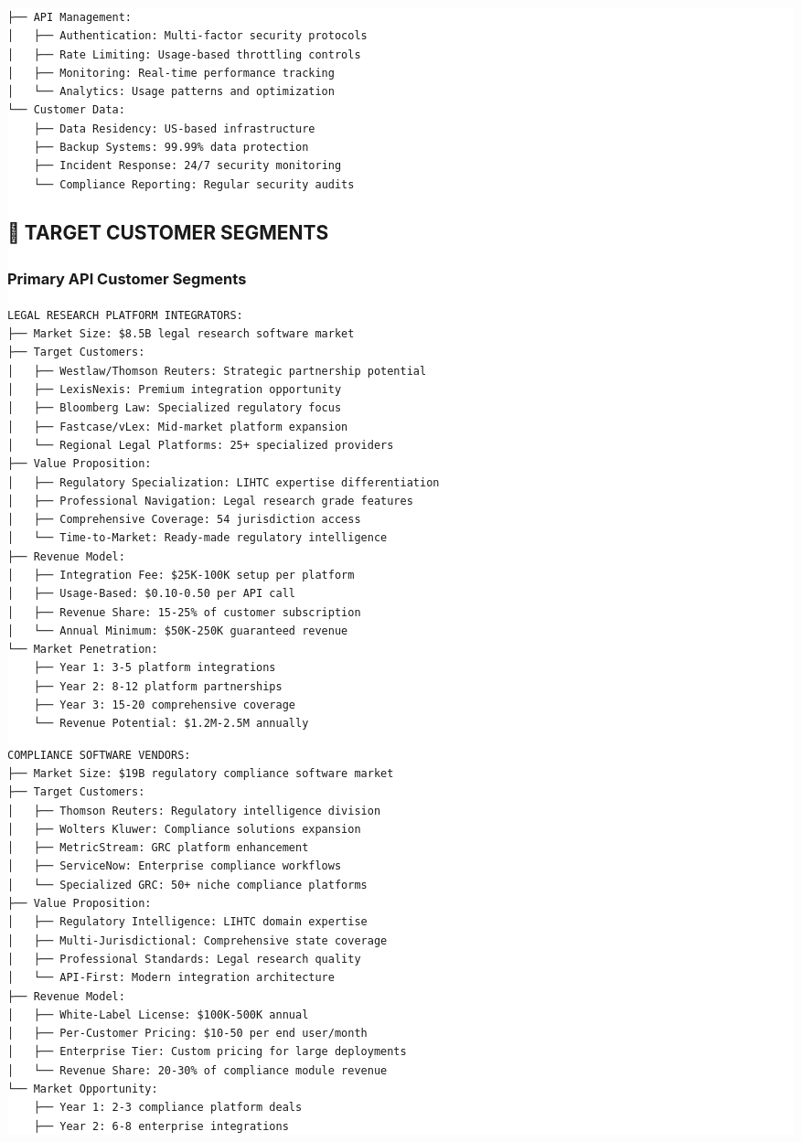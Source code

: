 ```
├── API Management:
│   ├── Authentication: Multi-factor security protocols
│   ├── Rate Limiting: Usage-based throttling controls
│   ├── Monitoring: Real-time performance tracking
│   └── Analytics: Usage patterns and optimization
└── Customer Data:
    ├── Data Residency: US-based infrastructure
    ├── Backup Systems: 99.99% data protection
    ├── Incident Response: 24/7 security monitoring
    └── Compliance Reporting: Regular security audits
```

## 🎯 TARGET CUSTOMER SEGMENTS

### **Primary API Customer Segments**
```
LEGAL RESEARCH PLATFORM INTEGRATORS:
├── Market Size: $8.5B legal research software market
├── Target Customers:
│   ├── Westlaw/Thomson Reuters: Strategic partnership potential
│   ├── LexisNexis: Premium integration opportunity
│   ├── Bloomberg Law: Specialized regulatory focus
│   ├── Fastcase/vLex: Mid-market platform expansion
│   └── Regional Legal Platforms: 25+ specialized providers
├── Value Proposition:
│   ├── Regulatory Specialization: LIHTC expertise differentiation
│   ├── Professional Navigation: Legal research grade features
│   ├── Comprehensive Coverage: 54 jurisdiction access
│   └── Time-to-Market: Ready-made regulatory intelligence
├── Revenue Model:
│   ├── Integration Fee: $25K-100K setup per platform
│   ├── Usage-Based: $0.10-0.50 per API call
│   ├── Revenue Share: 15-25% of customer subscription
│   └── Annual Minimum: $50K-250K guaranteed revenue
└── Market Penetration:
    ├── Year 1: 3-5 platform integrations
    ├── Year 2: 8-12 platform partnerships
    ├── Year 3: 15-20 comprehensive coverage
    └── Revenue Potential: $1.2M-2.5M annually
```

```
COMPLIANCE SOFTWARE VENDORS:
├── Market Size: $19B regulatory compliance software market
├── Target Customers:
│   ├── Thomson Reuters: Regulatory intelligence division
│   ├── Wolters Kluwer: Compliance solutions expansion
│   ├── MetricStream: GRC platform enhancement
│   ├── ServiceNow: Enterprise compliance workflows
│   └── Specialized GRC: 50+ niche compliance platforms
├── Value Proposition:
│   ├── Regulatory Intelligence: LIHTC domain expertise
│   ├── Multi-Jurisdictional: Comprehensive state coverage
│   ├── Professional Standards: Legal research quality
│   └── API-First: Modern integration architecture
├── Revenue Model:
│   ├── White-Label License: $100K-500K annual
│   ├── Per-Customer Pricing: $10-50 per end user/month
│   ├── Enterprise Tier: Custom pricing for large deployments
│   └── Revenue Share: 20-30% of compliance module revenue
└── Market Opportunity:
    ├── Year 1: 2-3 compliance platform deals
    ├── Year 2: 6-8 enterprise integrations
```